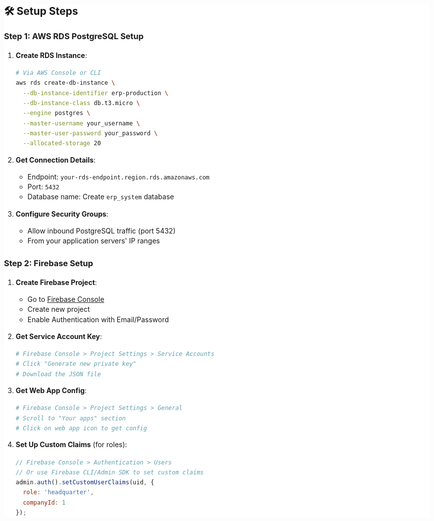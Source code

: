 ## 🛠 Setup Steps

### Step 1: AWS RDS PostgreSQL Setup

1. **Create RDS Instance**:
   ```bash
   # Via AWS Console or CLI
   aws rds create-db-instance \
     --db-instance-identifier erp-production \
     --db-instance-class db.t3.micro \
     --engine postgres \
     --master-username your_username \
     --master-user-password your_password \
     --allocated-storage 20
   ```

2. **Get Connection Details**:
   - Endpoint: `your-rds-endpoint.region.rds.amazonaws.com`
   - Port: `5432`
   - Database name: Create `erp_system` database

3. **Configure Security Groups**:
   - Allow inbound PostgreSQL traffic (port 5432)
   - From your application servers' IP ranges

### Step 2: Firebase Setup

1. **Create Firebase Project**:
   - Go to [Firebase Console](https://console.firebase.google.com/)
   - Create new project
   - Enable Authentication with Email/Password

2. **Get Service Account Key**:
   ```bash
   # Firebase Console > Project Settings > Service Accounts
   # Click "Generate new private key"
   # Download the JSON file
   ```

3. **Get Web App Config**:
   ```bash
   # Firebase Console > Project Settings > General
   # Scroll to "Your apps" section
   # Click on web app icon to get config
   ```

4. **Set Up Custom Claims** (for roles):
   ```javascript
   // Firebase Console > Authentication > Users
   // Or use Firebase CLI/Admin SDK to set custom claims
   admin.auth().setCustomUserClaims(uid, { 
     role: 'headquarter', 
     companyId: 1 
   });
   ```
